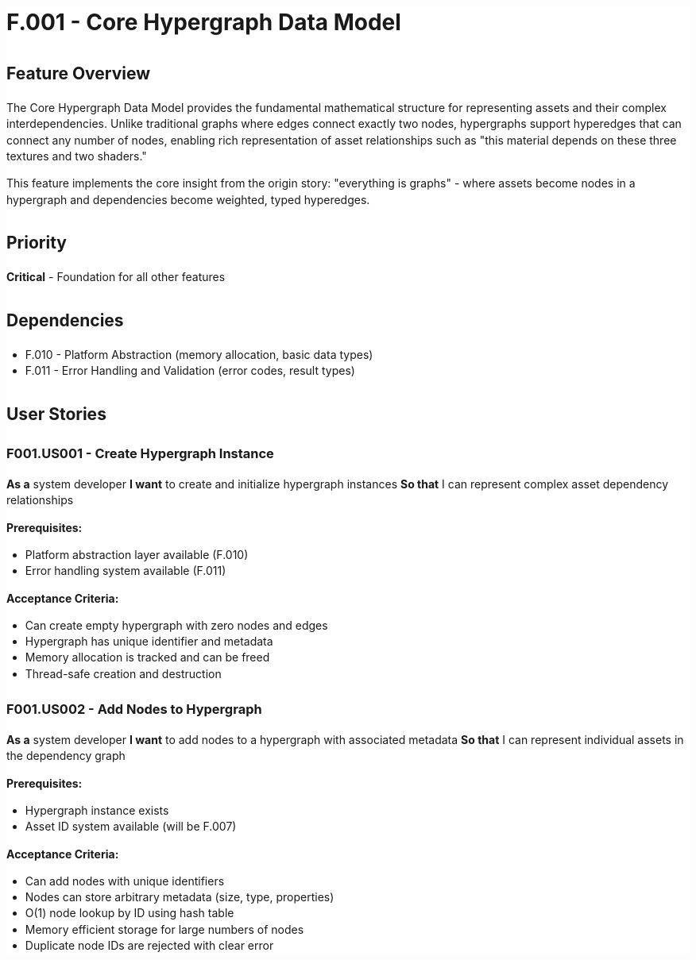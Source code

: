 # F.001 - Core Hypergraph Data Model

## Feature Overview

The Core Hypergraph Data Model provides the fundamental mathematical structure for representing assets and their complex interdependencies. Unlike traditional graphs where edges connect exactly two nodes, hypergraphs support hyperedges that can connect any number of nodes, enabling rich representation of asset relationships such as "this material depends on these three textures and two shaders."

This feature implements the core insight from the origin story: "everything is graphs" - where assets become nodes in a hypergraph and dependencies become weighted, typed hyperedges.

## Priority
**Critical** - Foundation for all other features

## Dependencies
- F.010 - Platform Abstraction (memory allocation, basic data types)
- F.011 - Error Handling and Validation (error codes, result types)

## User Stories

### F001.US001 - Create Hypergraph Instance
**As a** system developer
**I want** to create and initialize hypergraph instances
**So that** I can represent complex asset dependency relationships

**Prerequisites:**
- Platform abstraction layer available (F.010)
- Error handling system available (F.011)

**Acceptance Criteria:**
- Can create empty hypergraph with zero nodes and edges
- Hypergraph has unique identifier and metadata
- Memory allocation is tracked and can be freed
- Thread-safe creation and destruction

### F001.US002 - Add Nodes to Hypergraph
**As a** system developer
**I want** to add nodes to a hypergraph with associated metadata
**So that** I can represent individual assets in the dependency graph

**Prerequisites:**
- Hypergraph instance exists
- Asset ID system available (will be F.007)

**Acceptance Criteria:**
- Can add nodes with unique identifiers
- Nodes can store arbitrary metadata (size, type, properties)
- O(1) node lookup by ID using hash table
- Memory efficient storage for large numbers of nodes
- Duplicate node IDs are rejected with clear error
